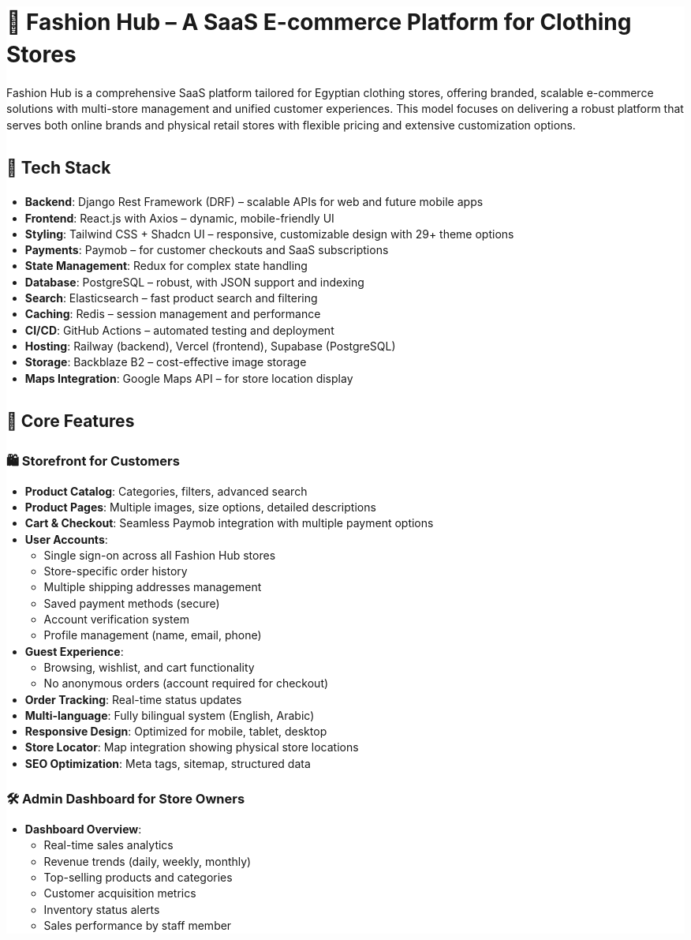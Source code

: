 # 👗 Fashion Hub – A SaaS E-commerce Platform for Clothing Stores

Fashion Hub is a comprehensive SaaS platform tailored for Egyptian clothing stores, offering branded, scalable e-commerce solutions with multi-store management and unified customer experiences. This model focuses on delivering a robust platform that serves both online brands and physical retail stores with flexible pricing and extensive customization options.

## 🔶 Tech Stack
- **Backend**: Django Rest Framework (DRF) – scalable APIs for web and future mobile apps
- **Frontend**: React.js with Axios – dynamic, mobile-friendly UI
- **Styling**: Tailwind CSS + Shadcn UI – responsive, customizable design with 29+ theme options
- **Payments**: Paymob – for customer checkouts and SaaS subscriptions
- **State Management**: Redux for complex state handling
- **Database**: PostgreSQL – robust, with JSON support and indexing
- **Search**: Elasticsearch – fast product search and filtering
- **Caching**: Redis – session management and performance
- **CI/CD**: GitHub Actions – automated testing and deployment
- **Hosting**: Railway (backend), Vercel (frontend), Supabase (PostgreSQL)
- **Storage**: Backblaze B2 – cost-effective image storage
- **Maps Integration**: Google Maps API – for store location display

## 🔷 Core Features

### 🛍️ Storefront for Customers
- **Product Catalog**: Categories, filters, advanced search
- **Product Pages**: Multiple images, size options, detailed descriptions
- **Cart & Checkout**: Seamless Paymob integration with multiple payment options
- **User Accounts**:
  - Single sign-on across all Fashion Hub stores
  - Store-specific order history
  - Multiple shipping addresses management
  - Saved payment methods (secure)
  - Account verification system
  - Profile management (name, email, phone)
- **Guest Experience**: 
  - Browsing, wishlist, and cart functionality
  - No anonymous orders (account required for checkout)
- **Order Tracking**: Real-time status updates
- **Multi-language**: Fully bilingual system (English, Arabic)
- **Responsive Design**: Optimized for mobile, tablet, desktop
- **Store Locator**: Map integration showing physical store locations
- **SEO Optimization**: Meta tags, sitemap, structured data

### 🛠️ Admin Dashboard for Store Owners
- **Dashboard Overview**:
  - Real-time sales analytics
  - Revenue trends (daily, weekly, monthly)
  - Top-selling products and categories
  - Customer acquisition metrics
  - Inventory status alerts
  - Sales performance by staff member
  